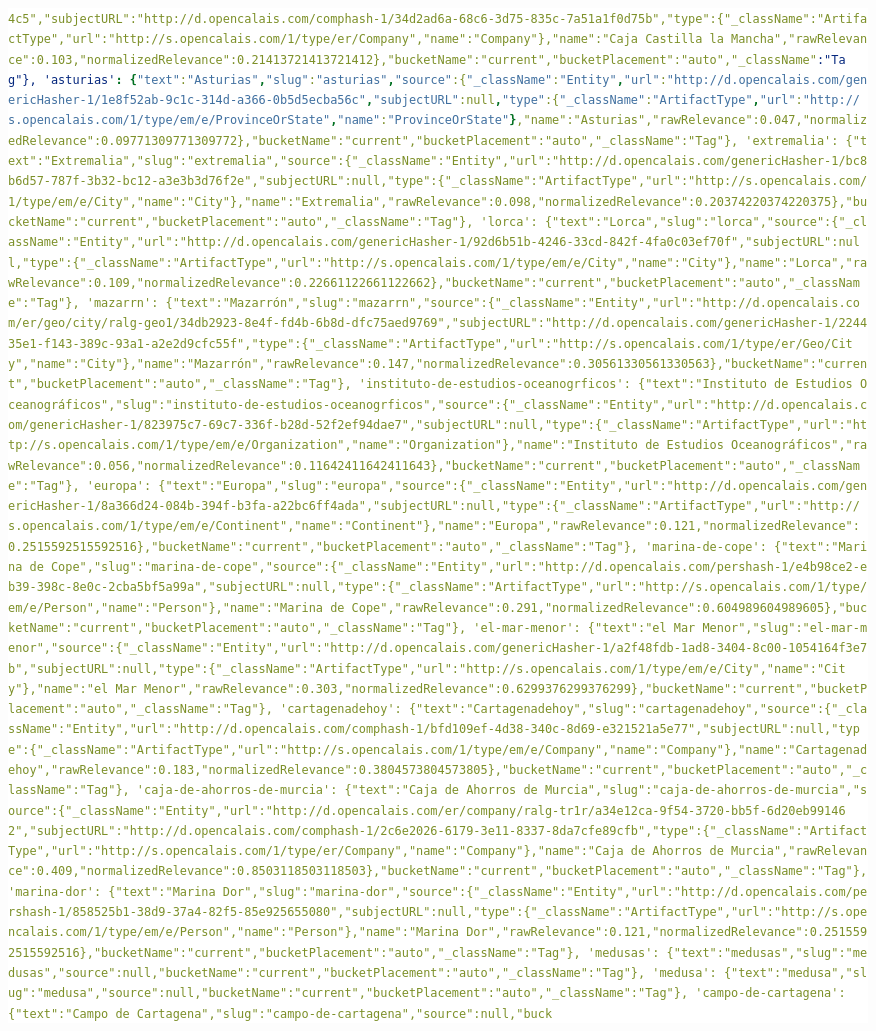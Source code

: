 ```yaml
4c5","subjectURL":"http://d.opencalais.com/comphash-1/34d2ad6a-68c6-3d75-835c-7a51a1f0d75b","type":{"_className":"ArtifactType","url":"http://s.opencalais.com/1/type/er/Company","name":"Company"},"name":"Caja Castilla la Mancha","rawRelevance":0.103,"normalizedRelevance":0.21413721413721412},"bucketName":"current","bucketPlacement":"auto","_className":"Tag"}, 'asturias': {"text":"Asturias","slug":"asturias","source":{"_className":"Entity","url":"http://d.opencalais.com/genericHasher-1/1e8f52ab-9c1c-314d-a366-0b5d5ecba56c","subjectURL":null,"type":{"_className":"ArtifactType","url":"http://s.opencalais.com/1/type/em/e/ProvinceOrState","name":"ProvinceOrState"},"name":"Asturias","rawRelevance":0.047,"normalizedRelevance":0.09771309771309772},"bucketName":"current","bucketPlacement":"auto","_className":"Tag"}, 'extremalia': {"text":"Extremalia","slug":"extremalia","source":{"_className":"Entity","url":"http://d.opencalais.com/genericHasher-1/bc8b6d57-787f-3b32-bc12-a3e3b3d76f2e","subjectURL":null,"type":{"_className":"ArtifactType","url":"http://s.opencalais.com/1/type/em/e/City","name":"City"},"name":"Extremalia","rawRelevance":0.098,"normalizedRelevance":0.20374220374220375},"bucketName":"current","bucketPlacement":"auto","_className":"Tag"}, 'lorca': {"text":"Lorca","slug":"lorca","source":{"_className":"Entity","url":"http://d.opencalais.com/genericHasher-1/92d6b51b-4246-33cd-842f-4fa0c03ef70f","subjectURL":null,"type":{"_className":"ArtifactType","url":"http://s.opencalais.com/1/type/em/e/City","name":"City"},"name":"Lorca","rawRelevance":0.109,"normalizedRelevance":0.22661122661122662},"bucketName":"current","bucketPlacement":"auto","_className":"Tag"}, 'mazarrn': {"text":"Mazarrón","slug":"mazarrn","source":{"_className":"Entity","url":"http://d.opencalais.com/er/geo/city/ralg-geo1/34db2923-8e4f-fd4b-6b8d-dfc75aed9769","subjectURL":"http://d.opencalais.com/genericHasher-1/224435e1-f143-389c-93a1-a2e2d9cfc55f","type":{"_className":"ArtifactType","url":"http://s.opencalais.com/1/type/er/Geo/City","name":"City"},"name":"Mazarrón","rawRelevance":0.147,"normalizedRelevance":0.30561330561330563},"bucketName":"current","bucketPlacement":"auto","_className":"Tag"}, 'instituto-de-estudios-oceanogrficos': {"text":"Instituto de Estudios Oceanográficos","slug":"instituto-de-estudios-oceanogrficos","source":{"_className":"Entity","url":"http://d.opencalais.com/genericHasher-1/823975c7-69c7-336f-b28d-52f2ef94dae7","subjectURL":null,"type":{"_className":"ArtifactType","url":"http://s.opencalais.com/1/type/em/e/Organization","name":"Organization"},"name":"Instituto de Estudios Oceanográficos","rawRelevance":0.056,"normalizedRelevance":0.11642411642411643},"bucketName":"current","bucketPlacement":"auto","_className":"Tag"}, 'europa': {"text":"Europa","slug":"europa","source":{"_className":"Entity","url":"http://d.opencalais.com/genericHasher-1/8a366d24-084b-394f-b3fa-a22bc6ff4ada","subjectURL":null,"type":{"_className":"ArtifactType","url":"http://s.opencalais.com/1/type/em/e/Continent","name":"Continent"},"name":"Europa","rawRelevance":0.121,"normalizedRelevance":0.2515592515592516},"bucketName":"current","bucketPlacement":"auto","_className":"Tag"}, 'marina-de-cope': {"text":"Marina de Cope","slug":"marina-de-cope","source":{"_className":"Entity","url":"http://d.opencalais.com/pershash-1/e4b98ce2-eb39-398c-8e0c-2cba5bf5a99a","subjectURL":null,"type":{"_className":"ArtifactType","url":"http://s.opencalais.com/1/type/em/e/Person","name":"Person"},"name":"Marina de Cope","rawRelevance":0.291,"normalizedRelevance":0.604989604989605},"bucketName":"current","bucketPlacement":"auto","_className":"Tag"}, 'el-mar-menor': {"text":"el Mar Menor","slug":"el-mar-menor","source":{"_className":"Entity","url":"http://d.opencalais.com/genericHasher-1/a2f48fdb-1ad8-3404-8c00-1054164f3e7b","subjectURL":null,"type":{"_className":"ArtifactType","url":"http://s.opencalais.com/1/type/em/e/City","name":"City"},"name":"el Mar Menor","rawRelevance":0.303,"normalizedRelevance":0.6299376299376299},"bucketName":"current","bucketPlacement":"auto","_className":"Tag"}, 'cartagenadehoy': {"text":"Cartagenadehoy","slug":"cartagenadehoy","source":{"_className":"Entity","url":"http://d.opencalais.com/comphash-1/bfd109ef-4d38-340c-8d69-e321521a5e77","subjectURL":null,"type":{"_className":"ArtifactType","url":"http://s.opencalais.com/1/type/em/e/Company","name":"Company"},"name":"Cartagenadehoy","rawRelevance":0.183,"normalizedRelevance":0.3804573804573805},"bucketName":"current","bucketPlacement":"auto","_className":"Tag"}, 'caja-de-ahorros-de-murcia': {"text":"Caja de Ahorros de Murcia","slug":"caja-de-ahorros-de-murcia","source":{"_className":"Entity","url":"http://d.opencalais.com/er/company/ralg-tr1r/a34e12ca-9f54-3720-bb5f-6d20eb991462","subjectURL":"http://d.opencalais.com/comphash-1/2c6e2026-6179-3e11-8337-8da7cfe89cfb","type":{"_className":"ArtifactType","url":"http://s.opencalais.com/1/type/er/Company","name":"Company"},"name":"Caja de Ahorros de Murcia","rawRelevance":0.409,"normalizedRelevance":0.8503118503118503},"bucketName":"current","bucketPlacement":"auto","_className":"Tag"}, 'marina-dor': {"text":"Marina Dor","slug":"marina-dor","source":{"_className":"Entity","url":"http://d.opencalais.com/pershash-1/858525b1-38d9-37a4-82f5-85e925655080","subjectURL":null,"type":{"_className":"ArtifactType","url":"http://s.opencalais.com/1/type/em/e/Person","name":"Person"},"name":"Marina Dor","rawRelevance":0.121,"normalizedRelevance":0.2515592515592516},"bucketName":"current","bucketPlacement":"auto","_className":"Tag"}, 'medusas': {"text":"medusas","slug":"medusas","source":null,"bucketName":"current","bucketPlacement":"auto","_className":"Tag"}, 'medusa': {"text":"medusa","slug":"medusa","source":null,"bucketName":"current","bucketPlacement":"auto","_className":"Tag"}, 'campo-de-cartagena': {"text":"Campo de Cartagena","slug":"campo-de-cartagena","source":null,"buck
```